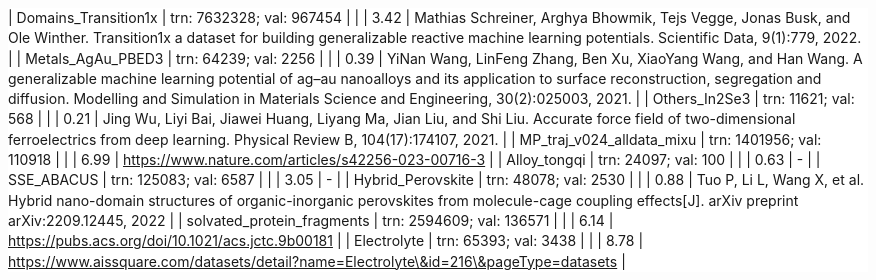| Domains\_Transition1x         | trn: 7632328; val: 967454                                                                        |                                                                                                   |                                                                                                      | 3.42    | Mathias Schreiner, Arghya Bhowmik, Tejs Vegge, Jonas Busk, and Ole Winther. Transition1x a dataset for building generalizable reactive machine learning potentials. Scientific Data,  9(1):779, 2022.                                                                                          |
| Metals\_AgAu\_PBED3           | trn: 64239; val: 2256                                                                            |                                                                                                   |                                                                                                      | 0.39    | YiNan Wang, LinFeng Zhang, Ben Xu, XiaoYang Wang, and Han Wang. A generalizable  machine learning potential of ag–au nanoalloys and its application to surface reconstruction,  segregation and diffusion. Modelling and Simulation in Materials Science and Engineering,  30(2):025003, 2021. |
| Others\_In2Se3                | trn: 11621; val: 568                                                                             |                                                                                                   |                                                                                                      | 0.21    | Jing Wu, Liyi Bai, Jiawei Huang, Liyang Ma, Jian Liu, and Shi Liu. Accurate force field of  two-dimensional ferroelectrics from deep learning. Physical Review B, 104(17):174107, 2021.                                                                                                        |
| MP\_traj\_v024\_alldata\_mixu | trn: 1401956; val: 110918                                                                        |                                                                                                   |                                                                                                      | 6.99    | https://www.nature.com/articles/s42256-023-00716-3                                                                                                                                                                                                                                             |
| Alloy\_tongqi                 | trn: 24097; val: 100                                                                             |                                                                                                   |                                                                                                      | 0.63    | -                                                                                                                                                                                                                                                                                              |
| SSE\_ABACUS                   | trn: 125083; val: 6587                                                                           |                                                                                                   |                                                                                                      | 3.05    | -                                                                                                                                                                                                                                                                                              |
| Hybrid\_Perovskite            | trn: 48078; val: 2530                                                                            |                                                                                                   |                                                                                                      | 0.88    | Tuo P, Li L, Wang X, et al. Hybrid nano-domain structures of organic-inorganic perovskites from molecule-cage coupling effects\[J]. arXiv preprint arXiv:2209.12445, 2022                                                                                                                      |
| solvated\_protein\_fragments  | trn: 2594609; val: 136571                                                                        |                                                                                                   |                                                                                                      | 6.14    | https://pubs.acs.org/doi/10.1021/acs.jctc.9b00181                                                                                                                                                                                                                                              |
| Electrolyte                   | trn: 65393; val: 3438                                                                            |                                                                                                   |                                                                                                      | 8.78    | https://www.aissquare.com/datasets/detail?name=Electrolyte\&id=216\&pageType=datasets                                                                                                                                                                                                          |